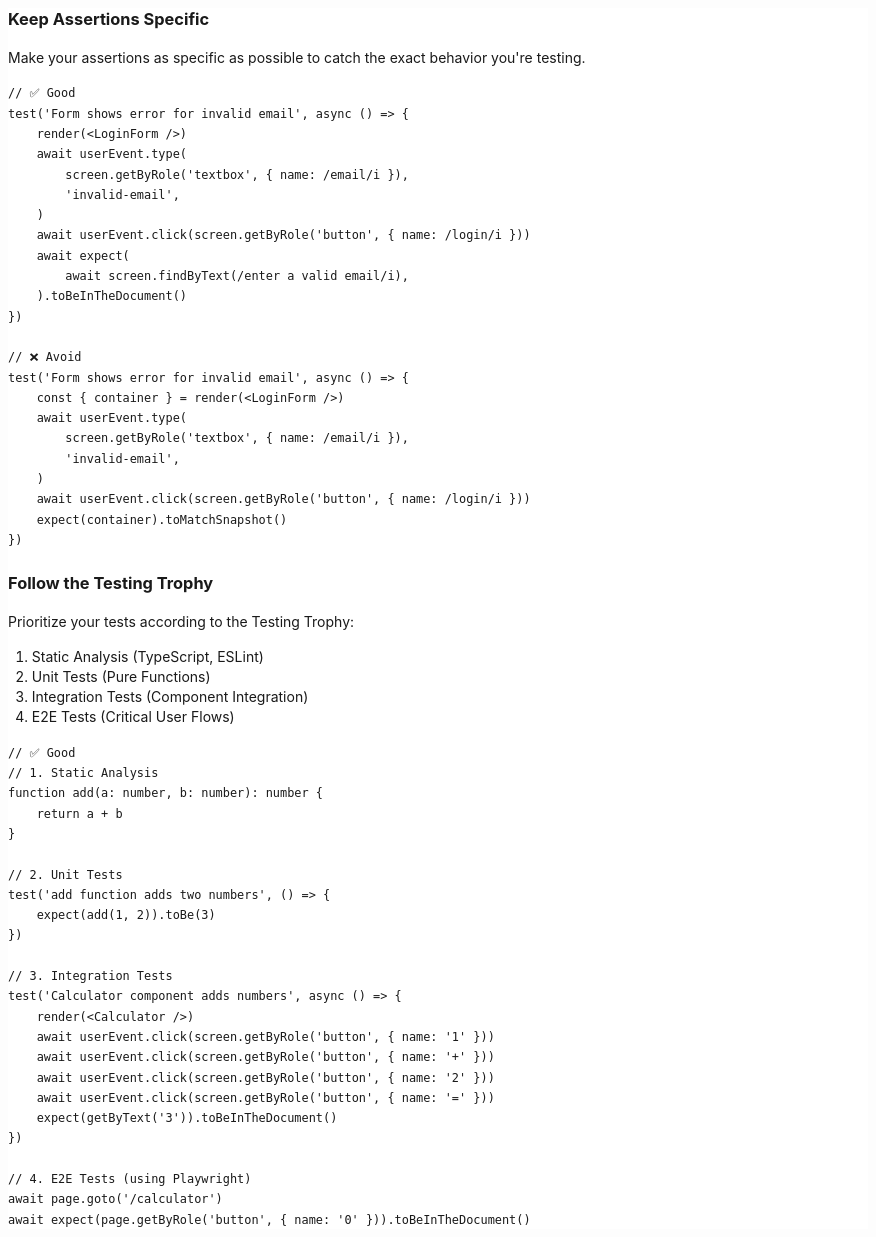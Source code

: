 
### Keep Assertions Specific

Make your assertions as specific as possible to catch the exact behavior you're
testing.

```tsx
// ✅ Good
test('Form shows error for invalid email', async () => {
	render(<LoginForm />)
	await userEvent.type(
		screen.getByRole('textbox', { name: /email/i }),
		'invalid-email',
	)
	await userEvent.click(screen.getByRole('button', { name: /login/i }))
	await expect(
		await screen.findByText(/enter a valid email/i),
	).toBeInTheDocument()
})

// ❌ Avoid
test('Form shows error for invalid email', async () => {
	const { container } = render(<LoginForm />)
	await userEvent.type(
		screen.getByRole('textbox', { name: /email/i }),
		'invalid-email',
	)
	await userEvent.click(screen.getByRole('button', { name: /login/i }))
	expect(container).toMatchSnapshot()
})
```

### Follow the Testing Trophy

Prioritize your tests according to the Testing Trophy:

1. Static Analysis (TypeScript, ESLint)
2. Unit Tests (Pure Functions)
3. Integration Tests (Component Integration)
4. E2E Tests (Critical User Flows)

```tsx
// ✅ Good
// 1. Static Analysis
function add(a: number, b: number): number {
	return a + b
}

// 2. Unit Tests
test('add function adds two numbers', () => {
	expect(add(1, 2)).toBe(3)
})

// 3. Integration Tests
test('Calculator component adds numbers', async () => {
	render(<Calculator />)
	await userEvent.click(screen.getByRole('button', { name: '1' }))
	await userEvent.click(screen.getByRole('button', { name: '+' }))
	await userEvent.click(screen.getByRole('button', { name: '2' }))
	await userEvent.click(screen.getByRole('button', { name: '=' }))
	expect(getByText('3')).toBeInTheDocument()
})

// 4. E2E Tests (using Playwright)
await page.goto('/calculator')
await expect(page.getByRole('button', { name: '0' })).toBeInTheDocument()
```